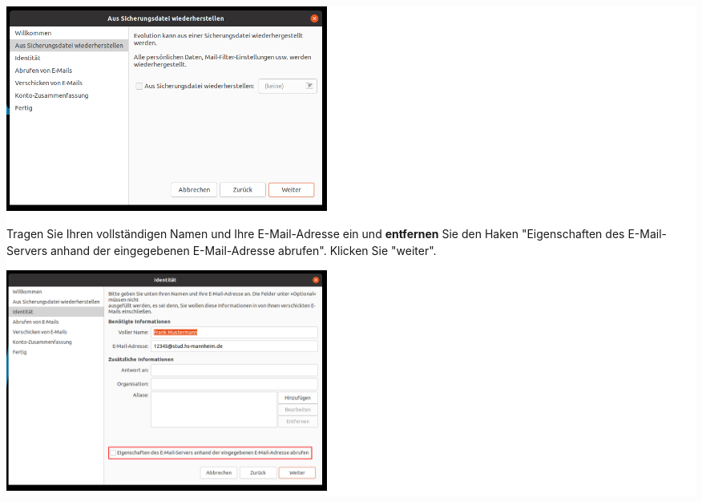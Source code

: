 <img src="img/evolution_2.png" width="400">

Tragen Sie Ihren vollständigen Namen und Ihre E-Mail-Adresse ein und **entfernen** Sie den Haken "Eigenschaften des E-Mail-Servers anhand der eingegebenen E-Mail-Adresse abrufen". Klicken Sie "weiter".

<img src="img/evolution_3.png" width="400">
